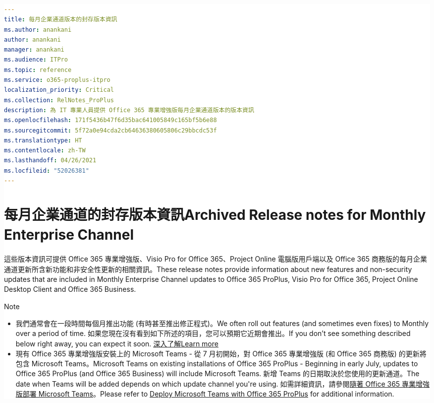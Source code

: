 ```yaml
---
title: 每月企業通道版本的封存版本資訊
ms.author: anankani
author: anankani
manager: anankani
ms.audience: ITPro
ms.topic: reference
ms.service: o365-proplus-itpro
localization_priority: Critical
ms.collection: RelNotes_ProPlus
description: 為 IT 專業人員提供 Office 365 專業增強版每月企業通道版本的版本資訊
ms.openlocfilehash: 171f5436b47f6d35bac641005849c165bf5b6e88
ms.sourcegitcommit: 5f72a0e94cda2cb64636380605806c29bbcdc53f
ms.translationtype: HT
ms.contentlocale: zh-TW
ms.lasthandoff: 04/26/2021
ms.locfileid: "52026381"
---
```

# <a name="archived-release-notes-for-monthly-enterprise-channel"></a><span data-ttu-id="2a014-103">每月企業通道的封存版本資訊</span><span class="sxs-lookup"><span data-stu-id="2a014-103">Archived Release notes for Monthly Enterprise Channel</span></span>
<span data-ttu-id="2a014-104">這些版本資訊可提供 Office 365 專業增強版、Visio Pro for Office 365、Project Online 電腦版用戶端以及 Office 365 商務版的每月企業通道更新所含新功能和非安全性更新的相關資訊。</span><span class="sxs-lookup"><span data-stu-id="2a014-104">These release notes provide information about new features and non-security updates that are included in Monthly Enterprise Channel updates to Office 365 ProPlus, Visio Pro for Office 365, Project Online Desktop Client and Office 365 Business.</span></span>

 > [!NOTE]
>- <span data-ttu-id="2a014-105">我們通常會在一段時間每個月推出功能 (有時甚至推出修正程式)。</span><span class="sxs-lookup"><span data-stu-id="2a014-105">We often roll out features (and sometimes even fixes) to Monthly over a period of time.</span></span>  <span data-ttu-id="2a014-106">如果您現在沒有看到如下所述的項目，您可以預期它近期會推出。</span><span class="sxs-lookup"><span data-stu-id="2a014-106">If you don’t see something described below right away, you can expect it soon.</span></span> [<span data-ttu-id="2a014-107">深入了解</span><span class="sxs-lookup"><span data-stu-id="2a014-107">Learn more</span></span>](https://support.office.com/article/when-do-i-get-the-newest-features-in-for-office-365-da36192c-58b9-4bc9-8d51-bb6eed468516)
>- <span data-ttu-id="2a014-108">現有 Office 365 專業增強版安裝上的 Microsoft Teams - 從 7 月初開始，對 Office 365 專業增強版 (和 Office 365 商務版) 的更新將包含 Microsoft Teams。</span><span class="sxs-lookup"><span data-stu-id="2a014-108">Microsoft Teams on existing installations of Office 365 ProPlus - Beginning in early July, updates to Office 365 ProPlus (and Office 365 Business) will include Microsoft Teams.</span></span>  <span data-ttu-id="2a014-109">新增 Teams 的日期取決於您使用的更新通道。</span><span class="sxs-lookup"><span data-stu-id="2a014-109">The date when Teams will be added depends on which update channel you're using.</span></span> <span data-ttu-id="2a014-110">如需詳細資訊，請參閱[隨著 Office 365 專業增強版部署 Microsoft Teams](/deployoffice/teams-install)。</span><span class="sxs-lookup"><span data-stu-id="2a014-110">Please refer to [Deploy Microsoft Teams with Office 365 ProPlus](/deployoffice/teams-install) for additional information.</span></span>


[//]: # (DO NOT REMOVE FEATUREDETAILS CONTENT START)
[//]: # (DO NOT REMOVE FEATUREDETAILS CONTENT END)
[//]: # (DO NOT REMOVE BUGDETAILS CONTENT START)
[//]: # (請勿移除 BUGDETAILS 內容尾)
[//]: # (DO NOT REMOVE FEATUREDETAILS CONTENT START)
[//]: # (DO NOT REMOVE FEATUREDETAILS CONTENT END)
[//]: # (DO NOT REMOVE BUGDETAILS CONTENT START)
[//]: # (DO NOT REMOVE BUGDETAILS CONTENT END)
[//]: # (DO NOT REMOVE BUGDETAILS CONTENT START)
[//]: # (DO NOT REMOVE BUGDETAILS CONTENT END)
[//]: # (DO NOT REMOVE FEATUREDETAILS CONTENT START)
[//]: # (DO NOT REMOVE FEATUREDETAILS CONTENT END)
[//]: # (DO NOT REMOVE BUGDETAILS CONTENT START)
[//]: # (DO NOT REMOVE BUGDETAILS CONTENT END)
[//]: # (DO NOT REMOVE BUGDETAILS CONTENT START)
[//]: # (DO NOT REMOVE BUGDETAILS CONTENT END)
[//]: # (DO NOT REMOVE FEATUREDETAILS CONTENT START)
[//]: # (DO NOT REMOVE FEATUREDETAILS CONTENT END)
[//]: # (DO NOT REMOVE BUGDETAILS CONTENT START)
[//]: # (DO NOT REMOVE BUGDETAILS CONTENT END)
[//]: # (DO NOT REMOVE FEATUREDETAILS CONTENT START)
[//]: # (DO NOT REMOVE FEATUREDETAILS CONTENT END)
[//]: # (DO NOT REMOVE BUGDETAILS CONTENT START)
[//]: # (DO NOT REMOVE BUGDETAILS CONTENT END)